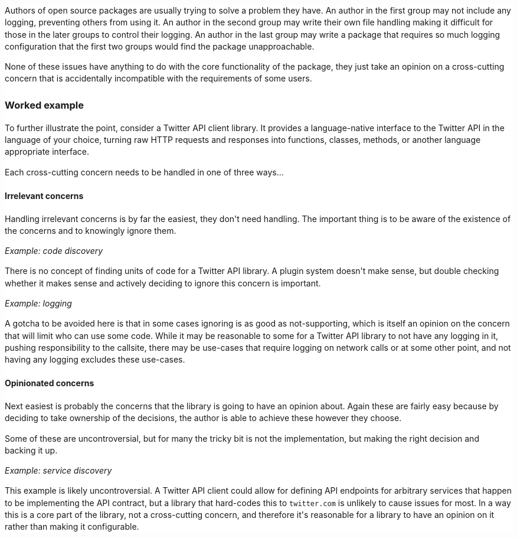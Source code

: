 Authors of open source packages are usually trying to solve a problem they have.
An author in the first group may not include any logging, preventing others from
using it. An author in the second group may write their own file handling making
it difficult for those in the later groups to control their logging. An author
in the last group may write a package that requires so much logging
configuration that the first two groups would find the package unapproachable.

None of these issues have anything to do with the core functionality of the
package, they just take an opinion on a cross-cutting concern that is
accidentally incompatible with the requirements of some users.

### Worked example

To further illustrate the point, consider a Twitter API client library. It
provides a language-native interface to the Twitter API in the language of your
choice, turning raw HTTP requests and responses into functions, classes,
methods, or another language appropriate interface.

Each cross-cutting concern needs to be handled in one of three ways...

#### Irrelevant concerns

Handling irrelevant concerns is by far the easiest, they don't need handling.
The important thing is to be aware of the existence of the concerns and to
knowingly ignore them.

_Example: code discovery_

There is no concept of finding units of code for a Twitter API library. A plugin
system doesn't make sense, but double checking whether it makes sense and
actively deciding to ignore this concern is important.

_Example: logging_

A gotcha to be avoided here is that in some cases ignoring is as good as
not-supporting, which is itself an opinion on the concern that will limit who
can use some code. While it may be reasonable to some for a Twitter API library
to not have any logging in it, pushing responsibility to the callsite, there may
be use-cases that require logging on network calls or at some other point, and
not having any logging excludes these use-cases.

#### Opinionated concerns

Next easiest is probably the concerns that the library is going to have an
opinion about. Again these are fairly easy because by deciding to take ownership
of the decisions, the author is able to achieve these however they choose.

Some of these are uncontroversial, but for many the tricky bit is not the
implementation, but making the right decision and backing it up.

_Example: service discovery_

This example is likely uncontroversial. A Twitter API client could allow for
defining API endpoints for arbitrary services that happen to be implementing the
API contract, but a library that hard-codes this to `twitter.com` is unlikely to
cause issues for most. In a way this is a core part of the library, not a
cross-cutting concern, and therefore it's reasonable for a library to have an
opinion on it rather than making it configurable.
